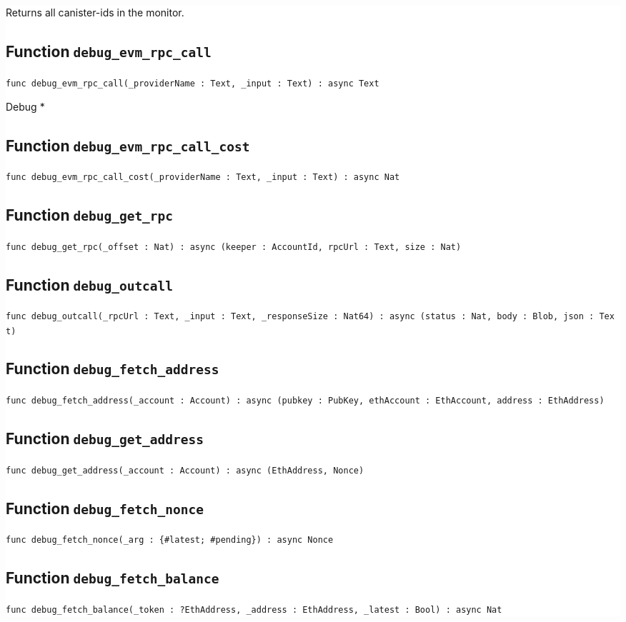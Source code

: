 Returns all canister-ids in the monitor.

## Function `debug_evm_rpc_call`
``` motoko no-repl
func debug_evm_rpc_call(_providerName : Text, _input : Text) : async Text
```

Debug *

## Function `debug_evm_rpc_call_cost`
``` motoko no-repl
func debug_evm_rpc_call_cost(_providerName : Text, _input : Text) : async Nat
```


## Function `debug_get_rpc`
``` motoko no-repl
func debug_get_rpc(_offset : Nat) : async (keeper : AccountId, rpcUrl : Text, size : Nat)
```


## Function `debug_outcall`
``` motoko no-repl
func debug_outcall(_rpcUrl : Text, _input : Text, _responseSize : Nat64) : async (status : Nat, body : Blob, json : Text)
```


## Function `debug_fetch_address`
``` motoko no-repl
func debug_fetch_address(_account : Account) : async (pubkey : PubKey, ethAccount : EthAccount, address : EthAddress)
```


## Function `debug_get_address`
``` motoko no-repl
func debug_get_address(_account : Account) : async (EthAddress, Nonce)
```


## Function `debug_fetch_nonce`
``` motoko no-repl
func debug_fetch_nonce(_arg : {#latest; #pending}) : async Nonce
```


## Function `debug_fetch_balance`
``` motoko no-repl
func debug_fetch_balance(_token : ?EthAddress, _address : EthAddress, _latest : Bool) : async Nat
```

